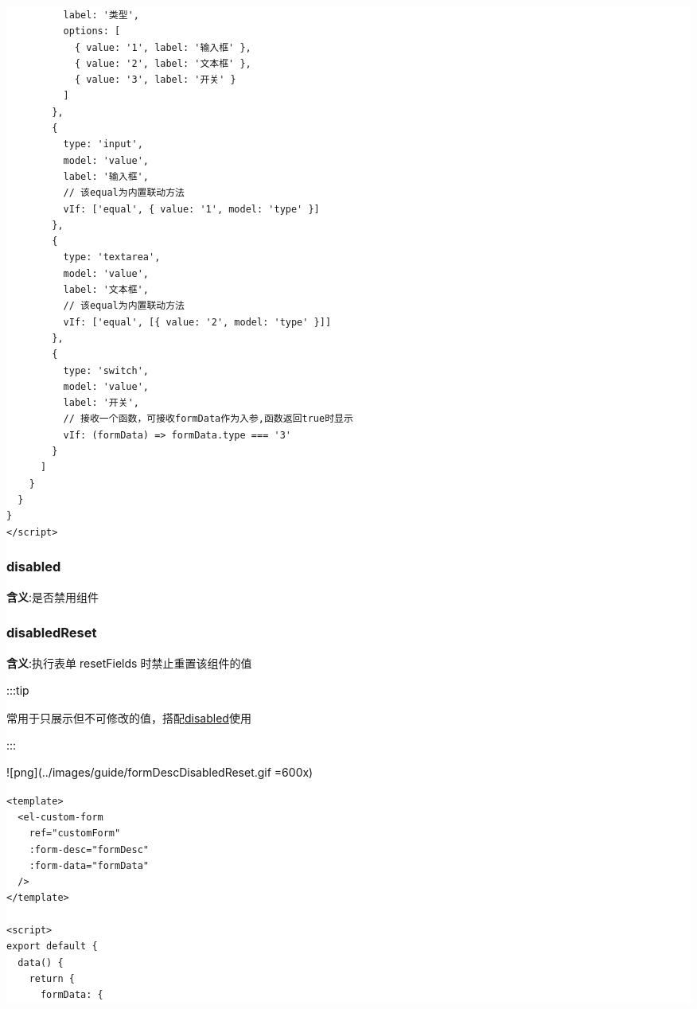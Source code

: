 ```vue
          label: '类型',
          options: [
            { value: '1', label: '输入框' },
            { value: '2', label: '文本框' },
            { value: '3', label: '开关' }
          ]
        },
        {
          type: 'input',
          model: 'value',
          label: '输入框',
          // 该equal为内置联动方法
          vIf: ['equal', { value: '1', model: 'type' }]
        },
        {
          type: 'textarea',
          model: 'value',
          label: '文本框',
          // 该equal为内置联动方法
          vIf: ['equal', [{ value: '2', model: 'type' }]]
        },
        {
          type: 'switch',
          model: 'value',
          label: '开关',
          // 接收一个函数，可接收formData作为入参,函数返回true时显示
          vIf: (formData) => formData.type === '3'
        }
      ]
    }
  }
}
</script>
```

### disabled

**含义**:是否禁用组件

### disabledReset

**含义**:执行表单 resetFields 时禁止重置该组件的值

:::tip

常用于只展示但不可修改的值，搭配[disabled](/views/guide/formDesc.html#disabled)使用

:::

![png](../images/guide/formDescDisabledReset.gif =600x)

```vue
<template>
  <el-custom-form
    ref="customForm"
    :form-desc="formDesc"
    :form-data="formData"
  />
</template>

<script>
export default {
  data() {
    return {
      formData: {
```